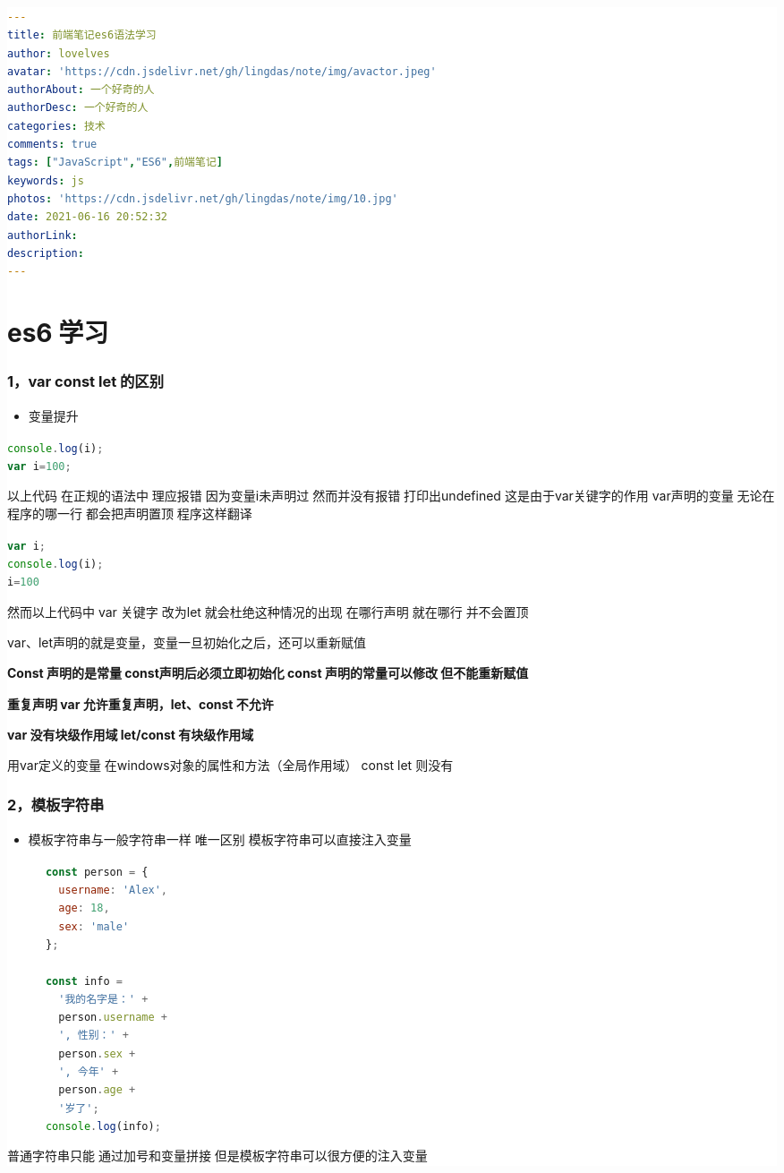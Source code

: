 ```yaml
---
title: 前端笔记es6语法学习
author: lovelves
avatar: 'https://cdn.jsdelivr.net/gh/lingdas/note/img/avactor.jpeg'
authorAbout: 一个好奇的人
authorDesc: 一个好奇的人
categories: 技术
comments: true
tags: ["JavaScript","ES6",前端笔记]
keywords: js
photos: 'https://cdn.jsdelivr.net/gh/lingdas/note/img/10.jpg'
date: 2021-06-16 20:52:32
authorLink:
description:
---
```


# es6 学习
###  1，var const let 的区别
+ 变量提升
```javascript
console.log(i);
var i=100;
```
以上代码 在正规的语法中 理应报错 因为变量i未声明过 然而并没有报错  打印出undefined
这是由于var关键字的作用  var声明的变量 无论在程序的哪一行 都会把声明置顶 程序这样翻译
```javascript
var i;
console.log(i);
i=100
```
然而以上代码中 var 关键字 改为let 就会杜绝这种情况的出现 在哪行声明 就在哪行 并不会置顶

var、let声明的就是变量，变量一旦初始化之后，还可以重新赋值

**Const 声明的是常量  const声明后必须立即初始化  const 声明的常量可以修改 但不能重新赋值**

**重复声明 var 允许重复声明，let、const 不允许**

**var 没有块级作用域 let/const 有块级作用域**

用var定义的变量 在windows对象的属性和方法（全局作用域） const let 则没有



###  2，模板字符串
+ 模板字符串与一般字符串一样 唯一区别 模板字符串可以直接注入变量
```javascript
      const person = {
        username: 'Alex',
        age: 18,
        sex: 'male'
      };

      const info =
        '我的名字是：' +
        person.username +
        ', 性别：' +
        person.sex +
        ', 今年' +
        person.age +
        '岁了';
      console.log(info);
```
普通字符串只能 通过加号和变量拼接 但是模板字符串可以很方便的注入变量 